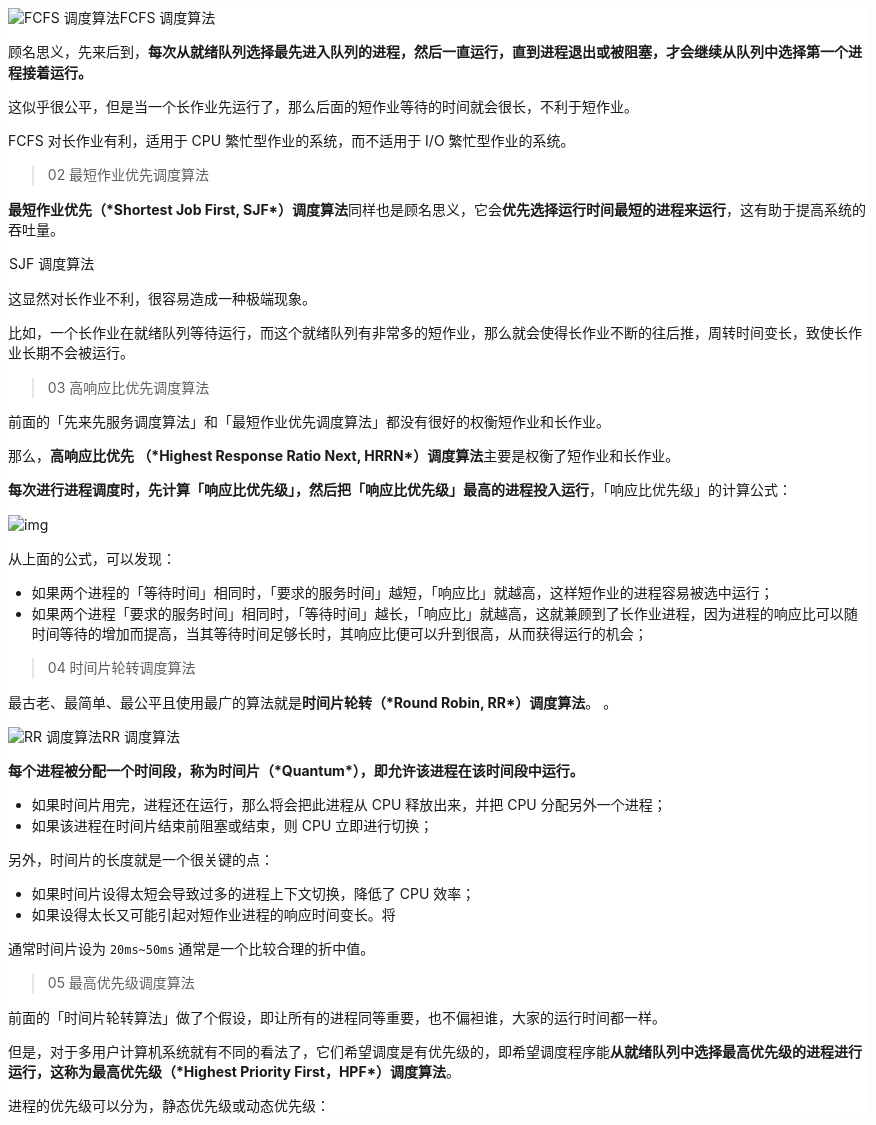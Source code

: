 ![FCFS 调度算法](https://mmbiz.qpic.cn/mmbiz_png/J0g14CUwaZcvw4t9kicec370n3cvX2JS98fL9oMpFYuF3H9JQSRmWic0uKWTSwgyBg2DhLtxEL3lDxfrDjcc89IA/640?wx_fmt=png&tp=webp&wxfrom=5&wx_lazy=1&wx_co=1)FCFS 调度算法

顾名思义，先来后到，**每次从就绪队列选择最先进入队列的进程，然后一直运行，直到进程退出或被阻塞，才会继续从队列中选择第一个进程接着运行。**

这似乎很公平，但是当一个长作业先运行了，那么后面的短作业等待的时间就会很长，不利于短作业。

FCFS 对长作业有利，适用于 CPU 繁忙型作业的系统，而不适用于 I/O 繁忙型作业的系统。

> 02 最短作业优先调度算法

**最短作业优先（\*Shortest Job First, SJF\*）调度算法**同样也是顾名思义，它会**优先选择运行时间最短的进程来运行**，这有助于提高系统的吞吐量。

![SJF 调度算法](data:image/gif;base64,iVBORw0KGgoAAAANSUhEUgAAAAEAAAABCAYAAAAfFcSJAAAADUlEQVQImWNgYGBgAAAABQABh6FO1AAAAABJRU5ErkJggg==)SJF 调度算法

这显然对长作业不利，很容易造成一种极端现象。

比如，一个长作业在就绪队列等待运行，而这个就绪队列有非常多的短作业，那么就会使得长作业不断的往后推，周转时间变长，致使长作业长期不会被运行。

> 03 高响应比优先调度算法

前面的「先来先服务调度算法」和「最短作业优先调度算法」都没有很好的权衡短作业和长作业。

那么，**高响应比优先 （\*Highest Response Ratio Next, HRRN\*）调度算法**主要是权衡了短作业和长作业。

**每次进行进程调度时，先计算「响应比优先级」，然后把「响应比优先级」最高的进程投入运行**，「响应比优先级」的计算公式：

![img](https://mmbiz.qpic.cn/mmbiz_png/J0g14CUwaZcvw4t9kicec370n3cvX2JS9SiaDZLEEJFHib1gWcf507J91S97kmkdTNFu9ZEcWXZjS75vjRbNRcKJg/640?wx_fmt=png&tp=webp&wxfrom=5&wx_lazy=1&wx_co=1)

从上面的公式，可以发现：

- 如果两个进程的「等待时间」相同时，「要求的服务时间」越短，「响应比」就越高，这样短作业的进程容易被选中运行；
- 如果两个进程「要求的服务时间」相同时，「等待时间」越长，「响应比」就越高，这就兼顾到了长作业进程，因为进程的响应比可以随时间等待的增加而提高，当其等待时间足够长时，其响应比便可以升到很高，从而获得运行的机会；

> 04 时间片轮转调度算法

最古老、最简单、最公平且使用最广的算法就是**时间片轮转（\*Round Robin, RR\*）调度算法**。
。

![RR 调度算法](https://mmbiz.qpic.cn/mmbiz_png/J0g14CUwaZcvw4t9kicec370n3cvX2JS91MIViarQcL8zfy7akiaiarT2cicW6Xic9nshjiaKsKu9a6rengP36maUPXNg/640?wx_fmt=png&tp=webp&wxfrom=5&wx_lazy=1&wx_co=1)RR 调度算法

**每个进程被分配一个时间段，称为时间片（\*Quantum\*），即允许该进程在该时间段中运行。**

- 如果时间片用完，进程还在运行，那么将会把此进程从 CPU 释放出来，并把 CPU 分配另外一个进程；
- 如果该进程在时间片结束前阻塞或结束，则 CPU 立即进行切换；

另外，时间片的长度就是一个很关键的点：

- 如果时间片设得太短会导致过多的进程上下文切换，降低了 CPU 效率；
- 如果设得太长又可能引起对短作业进程的响应时间变长。将

通常时间片设为 `20ms~50ms` 通常是一个比较合理的折中值。

> 05 最高优先级调度算法

前面的「时间片轮转算法」做了个假设，即让所有的进程同等重要，也不偏袒谁，大家的运行时间都一样。

但是，对于多用户计算机系统就有不同的看法了，它们希望调度是有优先级的，即希望调度程序能**从就绪队列中选择最高优先级的进程进行运行，这称为最高优先级（\*Highest Priority First，HPF\*）调度算法**。

进程的优先级可以分为，静态优先级或动态优先级：
